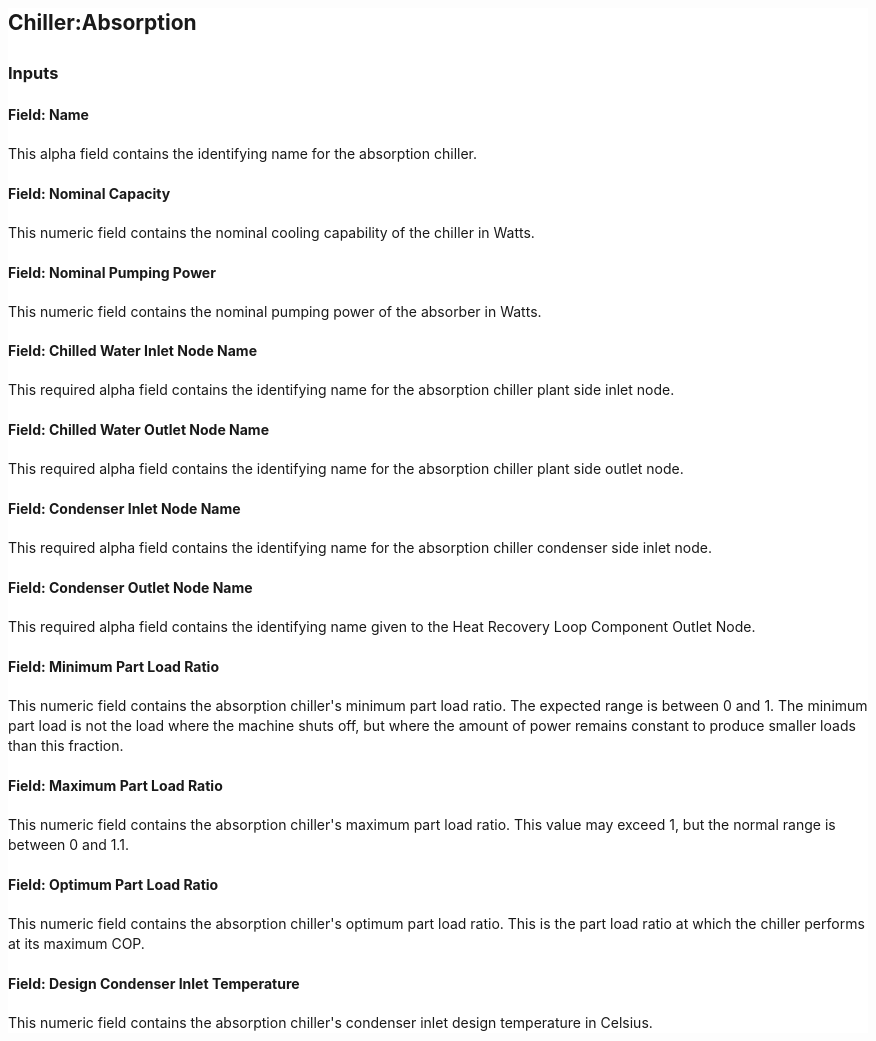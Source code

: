 ## Chiller:Absorption

### Inputs

#### Field: Name

This alpha field contains the identifying name for the absorption chiller.

#### Field: Nominal Capacity

This numeric field contains the nominal cooling capability of the chiller in Watts.

#### Field: Nominal Pumping Power

This numeric field contains the nominal pumping power of the absorber in Watts.

#### Field: Chilled Water Inlet Node Name

This required alpha field contains the identifying name for the absorption chiller plant side inlet node.

#### Field: Chilled Water Outlet Node Name

This required alpha field contains the identifying name for the absorption chiller plant side outlet node.

#### Field: Condenser Inlet Node Name

This required alpha field contains the identifying name for the absorption chiller condenser side inlet node.

#### Field: Condenser Outlet Node Name

This required alpha field contains the identifying name given to the Heat Recovery Loop Component Outlet Node.

#### Field: Minimum Part Load Ratio

This numeric field contains the absorption chiller's minimum part load ratio. The expected range is between 0 and 1. The minimum part load is not the load where the machine shuts off, but where the amount of power remains constant to produce smaller loads than this fraction.

#### Field: Maximum Part Load Ratio

This numeric field contains the absorption chiller's maximum part load ratio. This value may exceed 1, but the normal range is between 0 and 1.1.

#### Field: Optimum Part Load Ratio

This numeric field contains the absorption chiller's optimum part load ratio. This is the part load ratio at which the chiller performs at its maximum COP.

#### Field: Design Condenser Inlet Temperature

This numeric field contains the absorption chiller's condenser inlet design temperature in Celsius.
